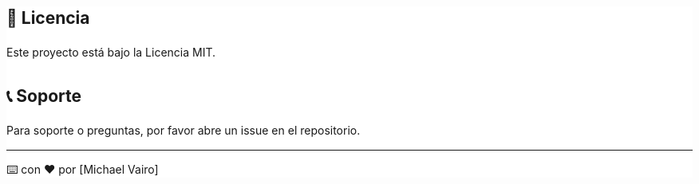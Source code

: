 ## 📄 Licencia

Este proyecto está bajo la Licencia MIT.

## 📞 Soporte

Para soporte o preguntas, por favor abre un issue en el repositorio.

---

⌨️ con ❤️ por [Michael Vairo]
